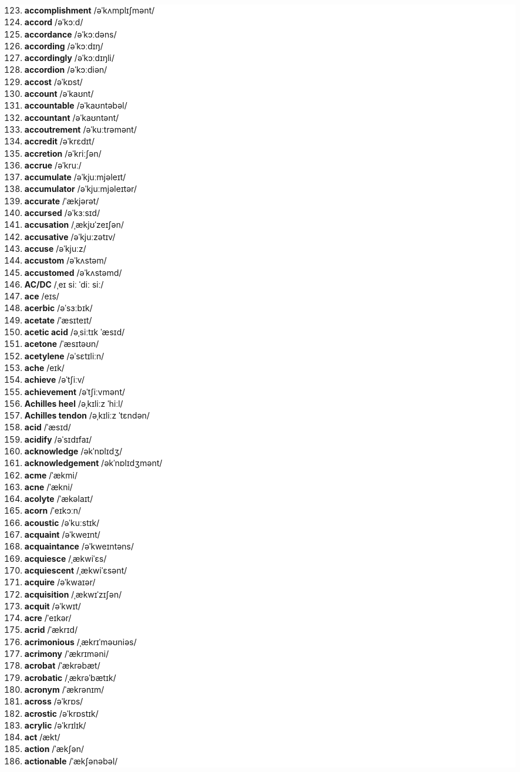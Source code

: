 123. **accomplishment** /əˈkʌmplɪʃmənt/  
124. **accord** /əˈkɔːd/  
125. **accordance** /əˈkɔːdəns/  
126. **according** /əˈkɔːdɪŋ/  
127. **accordingly** /əˈkɔːdɪŋli/  
128. **accordion** /əˈkɔːdiən/  
129. **accost** /əˈkɒst/  
130. **account** /əˈkaʊnt/  
131. **accountable** /əˈkaʊntəbəl/  
132. **accountant** /əˈkaʊntənt/  
133. **accoutrement** /əˈkuːtrəmənt/  
134. **accredit** /əˈkrɛdɪt/  
135. **accretion** /əˈkriːʃən/  
136. **accrue** /əˈkruː/  
137. **accumulate** /əˈkjuːmjəleɪt/  
138. **accumulator** /əˈkjuːmjəleɪtər/  
139. **accurate** /ˈækjərət/  
140. **accursed** /əˈkɜːsɪd/  
141. **accusation** /ˌækjʊˈzeɪʃən/  
142. **accusative** /əˈkjuːzətɪv/  
143. **accuse** /əˈkjuːz/  
144. **accustom** /əˈkʌstəm/  
145. **accustomed** /əˈkʌstəmd/  
146. **AC/DC** /ˌeɪ siː ˈdiː siː/  
147. **ace** /eɪs/  
148. **acerbic** /əˈsɜːbɪk/  
149. **acetate** /ˈæsɪteɪt/  
150. **acetic acid** /əˌsiːtɪk ˈæsɪd/  
151. **acetone** /ˈæsɪtəʊn/  
152. **acetylene** /əˈsɛtɪliːn/  
153. **ache** /eɪk/  
154. **achieve** /əˈtʃiːv/  
155. **achievement** /əˈtʃiːvmənt/  
156. **Achilles heel** /əˌkɪliːz ˈhiːl/  
157. **Achilles tendon** /əˌkɪliːz ˈtɛndən/  
158. **acid** /ˈæsɪd/  
159. **acidify** /əˈsɪdɪfaɪ/  
160. **acknowledge** /əkˈnɒlɪdʒ/  
161. **acknowledgement** /əkˈnɒlɪdʒmənt/  
162. **acme** /ˈækmi/  
163. **acne** /ˈækni/  
164. **acolyte** /ˈækəlaɪt/  
165. **acorn** /ˈeɪkɔːn/  
166. **acoustic** /əˈkuːstɪk/  
167. **acquaint** /əˈkweɪnt/  
168. **acquaintance** /əˈkweɪntəns/  
169. **acquiesce** /ˌækwiˈɛs/  
170. **acquiescent** /ˌækwiˈɛsənt/  
171. **acquire** /əˈkwaɪər/  
172. **acquisition** /ˌækwɪˈzɪʃən/  
173. **acquit** /əˈkwɪt/  
174. **acre** /ˈeɪkər/  
175. **acrid** /ˈækrɪd/  
176. **acrimonious** /ˌækrɪˈməʊniəs/  
177. **acrimony** /ˈækrɪməni/  
178. **acrobat** /ˈækrəbæt/  
179. **acrobatic** /ˌækrəˈbætɪk/  
180. **acronym** /ˈækrənɪm/  
181. **across** /əˈkrɒs/  
182. **acrostic** /əˈkrɒstɪk/  
183. **acrylic** /əˈkrɪlɪk/  
184. **act** /ækt/  
185. **action** /ˈækʃən/  
186. **actionable** /ˈækʃənəbəl/  